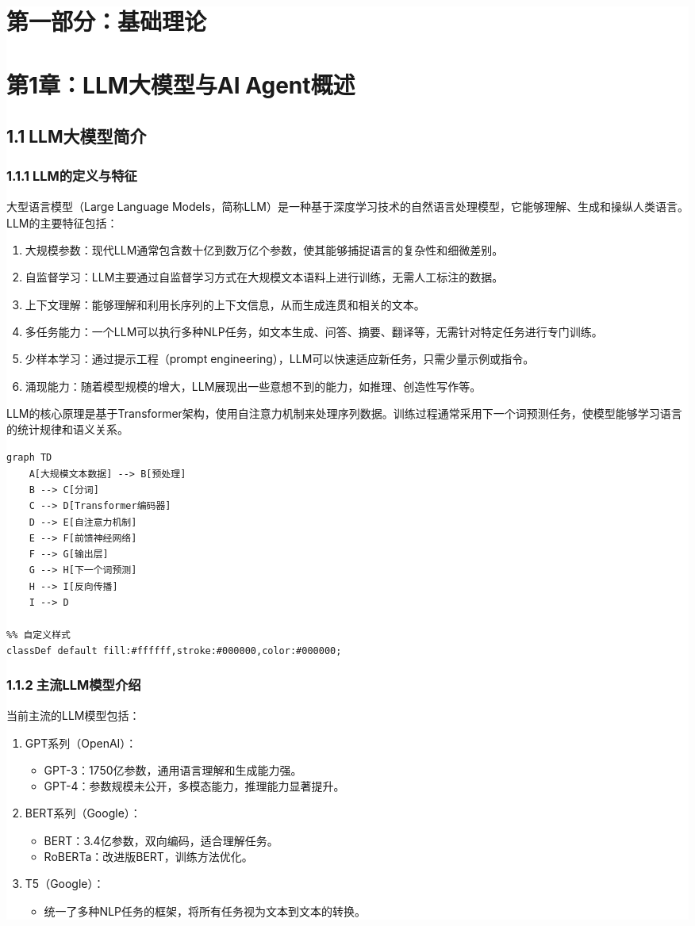 # 第一部分：基础理论

# 第1章：LLM大模型与AI Agent概述

## 1.1 LLM大模型简介

### 1.1.1 LLM的定义与特征

大型语言模型（Large Language Models，简称LLM）是一种基于深度学习技术的自然语言处理模型，它能够理解、生成和操纵人类语言。LLM的主要特征包括：

1. 大规模参数：现代LLM通常包含数十亿到数万亿个参数，使其能够捕捉语言的复杂性和细微差别。

2. 自监督学习：LLM主要通过自监督学习方式在大规模文本语料上进行训练，无需人工标注的数据。

3. 上下文理解：能够理解和利用长序列的上下文信息，从而生成连贯和相关的文本。

4. 多任务能力：一个LLM可以执行多种NLP任务，如文本生成、问答、摘要、翻译等，无需针对特定任务进行专门训练。

5. 少样本学习：通过提示工程（prompt engineering），LLM可以快速适应新任务，只需少量示例或指令。

6. 涌现能力：随着模型规模的增大，LLM展现出一些意想不到的能力，如推理、创造性写作等。

LLM的核心原理是基于Transformer架构，使用自注意力机制来处理序列数据。训练过程通常采用下一个词预测任务，使模型能够学习语言的统计规律和语义关系。

```mermaid
graph TD
    A[大规模文本数据] --> B[预处理]
    B --> C[分词]
    C --> D[Transformer编码器]
    D --> E[自注意力机制]
    E --> F[前馈神经网络]
    F --> G[输出层]
    G --> H[下一个词预测]
    H --> I[反向传播]
    I --> D

%% 自定义样式
classDef default fill:#ffffff,stroke:#000000,color:#000000;
```

### 1.1.2 主流LLM模型介绍

当前主流的LLM模型包括：

1. GPT系列（OpenAI）：
    - GPT-3：1750亿参数，通用语言理解和生成能力强。
    - GPT-4：参数规模未公开，多模态能力，推理能力显著提升。

2. BERT系列（Google）：
    - BERT：3.4亿参数，双向编码，适合理解任务。
    - RoBERTa：改进版BERT，训练方法优化。

3. T5（Google）：
    - 统一了多种NLP任务的框架，将所有任务视为文本到文本的转换。

